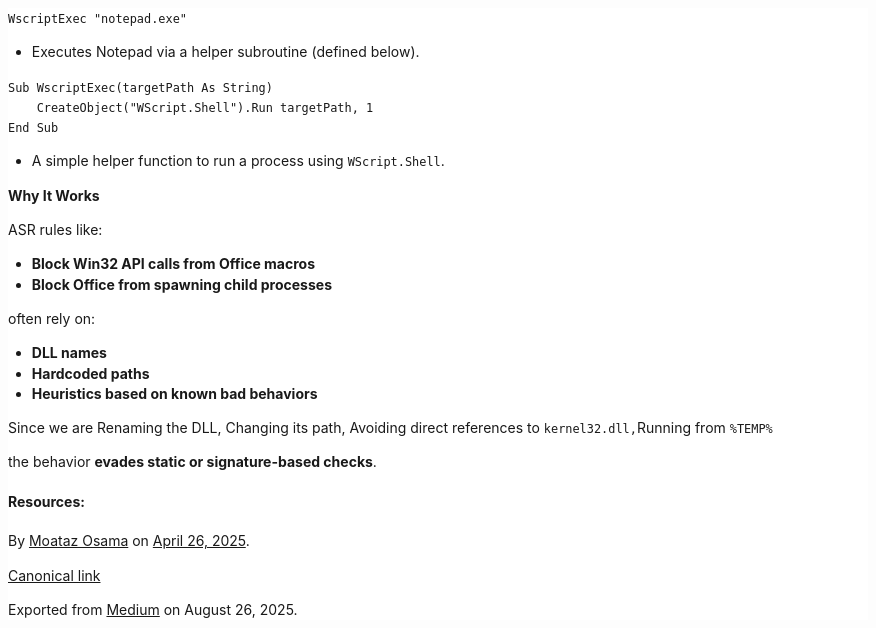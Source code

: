 ```
WscriptExec "notepad.exe"
```

- Executes Notepad via a helper subroutine (defined below).

```
Sub WscriptExec(targetPath As String)
    CreateObject("WScript.Shell").Run targetPath, 1
End Sub
```

- A simple helper function to run a process using `WScript.Shell`.

**Why It Works**

ASR rules like:

- **Block Win32 API calls from Office macros**
- **Block Office from spawning child processes**

often rely on:

- **DLL names**
- **Hardcoded paths**
- **Heuristics based on known bad behaviors**

Since we are Renaming the DLL, Changing its path, Avoiding direct references to `kernel32.dll,`Running from `%TEMP%`

the behavior **evades static or signature-based checks**.

#### Resources:

By [Moataz Osama](https://medium.com/@mezo512) on [April 26, 2025](https://medium.com/p/ff64c2b57117).

[Canonical link](https://medium.com/@mezo512/bypassing-attack-surface-reduction-asr-rules-with-vba-macros-ff64c2b57117)

Exported from [Medium](https://medium.com) on August 26, 2025.